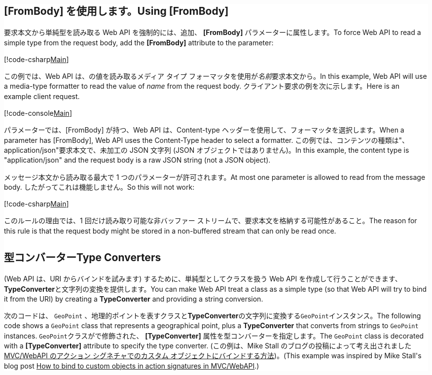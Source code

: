 ## <a name="using-frombody"></a><span data-ttu-id="9c0d6-126">[FromBody] を使用します。</span><span class="sxs-lookup"><span data-stu-id="9c0d6-126">Using [FromBody]</span></span>

<span data-ttu-id="9c0d6-127">要求本文から単純型を読み取る Web API を強制的には、追加、 **[FromBody]** パラメーターに属性します。</span><span class="sxs-lookup"><span data-stu-id="9c0d6-127">To force Web API to read a simple type from the request body, add the **[FromBody]** attribute to the parameter:</span></span>

[!code-csharp[Main](parameter-binding-in-aspnet-web-api/samples/sample3.cs)]

<span data-ttu-id="9c0d6-128">この例では、Web API は、の値を読み取るメディア タイプ フォーマッタを使用が*名前*要求本文から。</span><span class="sxs-lookup"><span data-stu-id="9c0d6-128">In this example, Web API will use a media-type formatter to read the value of *name* from the request body.</span></span> <span data-ttu-id="9c0d6-129">クライアント要求の例を次に示します。</span><span class="sxs-lookup"><span data-stu-id="9c0d6-129">Here is an example client request.</span></span>

[!code-console[Main](parameter-binding-in-aspnet-web-api/samples/sample4.cmd)]

<span data-ttu-id="9c0d6-130">パラメーターでは、[FromBody] が持つ、Web API は、Content-type ヘッダーを使用して、フォーマッタを選択します。</span><span class="sxs-lookup"><span data-stu-id="9c0d6-130">When a parameter has [FromBody], Web API uses the Content-Type header to select a formatter.</span></span> <span data-ttu-id="9c0d6-131">この例では、コンテンツの種類は&quot;、application/json&quot;要求本文で、未加工の JSON 文字列 (JSON オブジェクトではありません)。</span><span class="sxs-lookup"><span data-stu-id="9c0d6-131">In this example, the content type is &quot;application/json&quot; and the request body is a raw JSON string (not a JSON object).</span></span>

<span data-ttu-id="9c0d6-132">メッセージ本文から読み取る最大で 1 つのパラメーターが許可されます。</span><span class="sxs-lookup"><span data-stu-id="9c0d6-132">At most one parameter is allowed to read from the message body.</span></span> <span data-ttu-id="9c0d6-133">したがってこれは機能しません。</span><span class="sxs-lookup"><span data-stu-id="9c0d6-133">So this will not work:</span></span>

[!code-csharp[Main](parameter-binding-in-aspnet-web-api/samples/sample5.cs)]

<span data-ttu-id="9c0d6-134">このルールの理由では、1 回だけ読み取り可能な非バッファー ストリームで、要求本文を格納する可能性があること。</span><span class="sxs-lookup"><span data-stu-id="9c0d6-134">The reason for this rule is that the request body might be stored in a non-buffered stream that can only be read once.</span></span>

## <a name="type-converters"></a><span data-ttu-id="9c0d6-135">型コンバーター</span><span class="sxs-lookup"><span data-stu-id="9c0d6-135">Type Converters</span></span>

<span data-ttu-id="9c0d6-136">(Web API は、URI からバインドを試みます) するために、単純型としてクラスを扱う Web API を作成して行うことができます、 **TypeConverter**と文字列の変換を提供します。</span><span class="sxs-lookup"><span data-stu-id="9c0d6-136">You can make Web API treat a class as a simple type (so that Web API will try to bind it from the URI) by creating a **TypeConverter** and providing a string conversion.</span></span>

<span data-ttu-id="9c0d6-137">次のコードは、 `GeoPoint` 、地理的ポイントを表すクラスと**TypeConverter**の文字列に変換する`GeoPoint`インスタンス。</span><span class="sxs-lookup"><span data-stu-id="9c0d6-137">The following code shows a `GeoPoint` class that represents a geographical point, plus a **TypeConverter** that converts from strings to `GeoPoint` instances.</span></span> <span data-ttu-id="9c0d6-138">`GeoPoint`クラスがで修飾された、 **[TypeConverter]** 属性を型コンバーターを指定します。</span><span class="sxs-lookup"><span data-stu-id="9c0d6-138">The `GeoPoint` class is decorated with a **[TypeConverter]** attribute to specify the type converter.</span></span> <span data-ttu-id="9c0d6-139">(この例は、Mike Stall のブログの投稿によって考え出されました[MVC/WebAPI のアクション シグネチャでのカスタム オブジェクトにバインドする方法](https://blogs.msdn.com/b/jmstall/archive/2012/04/20/how-to-bind-to-custom-objects-in-action-signatures-in-mvc-webapi.aspx))。</span><span class="sxs-lookup"><span data-stu-id="9c0d6-139">(This example was inspired by Mike Stall's blog post [How to bind to custom objects in action signatures in MVC/WebAPI](https://blogs.msdn.com/b/jmstall/archive/2012/04/20/how-to-bind-to-custom-objects-in-action-signatures-in-mvc-webapi.aspx).)</span></span>

